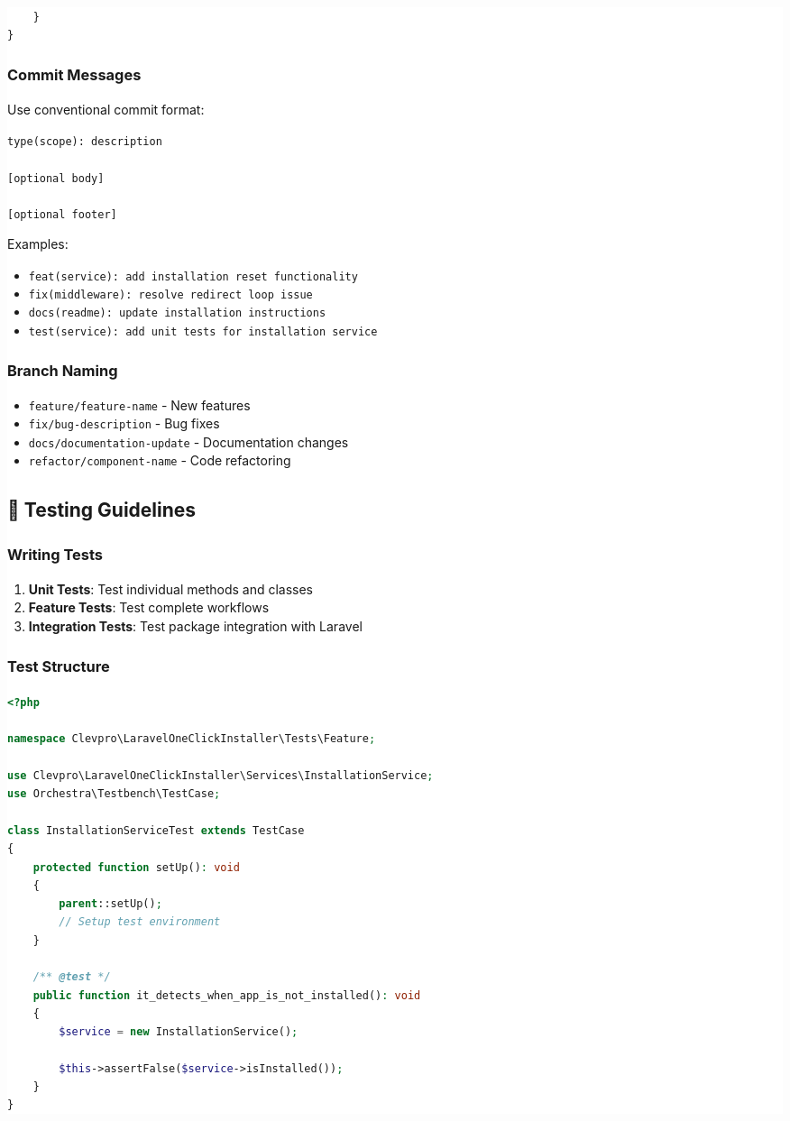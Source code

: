 ```php
    }
}
```

### Commit Messages

Use conventional commit format:

```
type(scope): description

[optional body]

[optional footer]
```

Examples:
- `feat(service): add installation reset functionality`
- `fix(middleware): resolve redirect loop issue`
- `docs(readme): update installation instructions`
- `test(service): add unit tests for installation service`

### Branch Naming

- `feature/feature-name` - New features
- `fix/bug-description` - Bug fixes
- `docs/documentation-update` - Documentation changes
- `refactor/component-name` - Code refactoring

## 🧪 Testing Guidelines

### Writing Tests

1. **Unit Tests**: Test individual methods and classes
2. **Feature Tests**: Test complete workflows
3. **Integration Tests**: Test package integration with Laravel

### Test Structure

```php
<?php

namespace Clevpro\LaravelOneClickInstaller\Tests\Feature;

use Clevpro\LaravelOneClickInstaller\Services\InstallationService;
use Orchestra\Testbench\TestCase;

class InstallationServiceTest extends TestCase
{
    protected function setUp(): void
    {
        parent::setUp();
        // Setup test environment
    }

    /** @test */
    public function it_detects_when_app_is_not_installed(): void
    {
        $service = new InstallationService();
        
        $this->assertFalse($service->isInstalled());
    }
}
```
